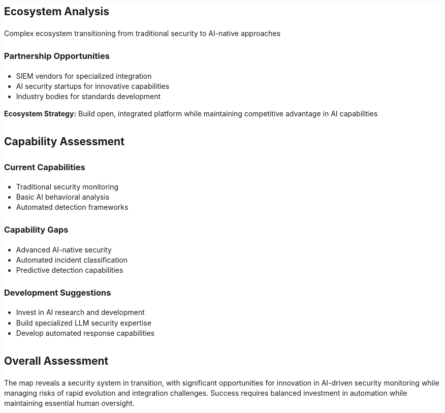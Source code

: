 ## Ecosystem Analysis

Complex ecosystem transitioning from traditional security to AI-native approaches

### Partnership Opportunities
- SIEM vendors for specialized integration
- AI security startups for innovative capabilities
- Industry bodies for standards development

**Ecosystem Strategy:** Build open, integrated platform while maintaining competitive advantage in AI capabilities

## Capability Assessment

### Current Capabilities
- Traditional security monitoring
- Basic AI behavioral analysis
- Automated detection frameworks

### Capability Gaps
- Advanced AI-native security
- Automated incident classification
- Predictive detection capabilities

### Development Suggestions
- Invest in AI research and development
- Build specialized LLM security expertise
- Develop automated response capabilities

## Overall Assessment

The map reveals a security system in transition, with significant opportunities for innovation in AI-driven security monitoring while managing risks of rapid evolution and integration challenges. Success requires balanced investment in automation while maintaining essential human oversight.
